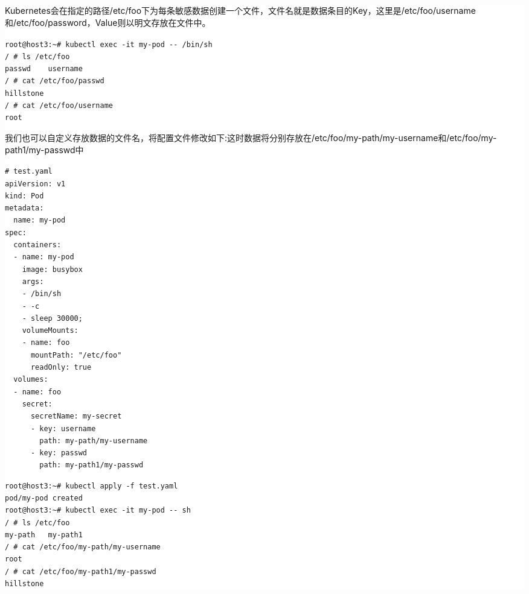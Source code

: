 Kubernetes会在指定的路径/etc/foo下为每条敏感数据创建一个文件，文件名就是数据条目的Key，这里是/etc/foo/username和/etc/foo/password，Value则以明文存放在文件中。

```shell
root@host3:~# kubectl exec -it my-pod -- /bin/sh
/ # ls /etc/foo
passwd    username
/ # cat /etc/foo/passwd
hillstone
/ # cat /etc/foo/username
root
```

我们也可以自定义存放数据的文件名，将配置文件修改如下:这时数据将分别存放在/etc/foo/my-path/my-username和/etc/foo/my-path1/my-passwd中

```shell
# test.yaml
apiVersion: v1
kind: Pod
metadata:
  name: my-pod
spec:
  containers:
  - name: my-pod
    image: busybox
    args:
    - /bin/sh
    - -c
    - sleep 30000;
    volumeMounts:
    - name: foo
      mountPath: "/etc/foo"
      readOnly: true
  volumes:
  - name: foo
    secret:
      secretName: my-secret
      - key: username
        path: my-path/my-username
      - key: passwd
        path: my-path1/my-passwd
```



```shell
root@host3:~# kubectl apply -f test.yaml
pod/my-pod created
root@host3:~# kubectl exec -it my-pod -- sh
/ # ls /etc/foo
my-path   my-path1
/ # cat /etc/foo/my-path/my-username
root
/ # cat /etc/foo/my-path1/my-passwd
hillstone
```
